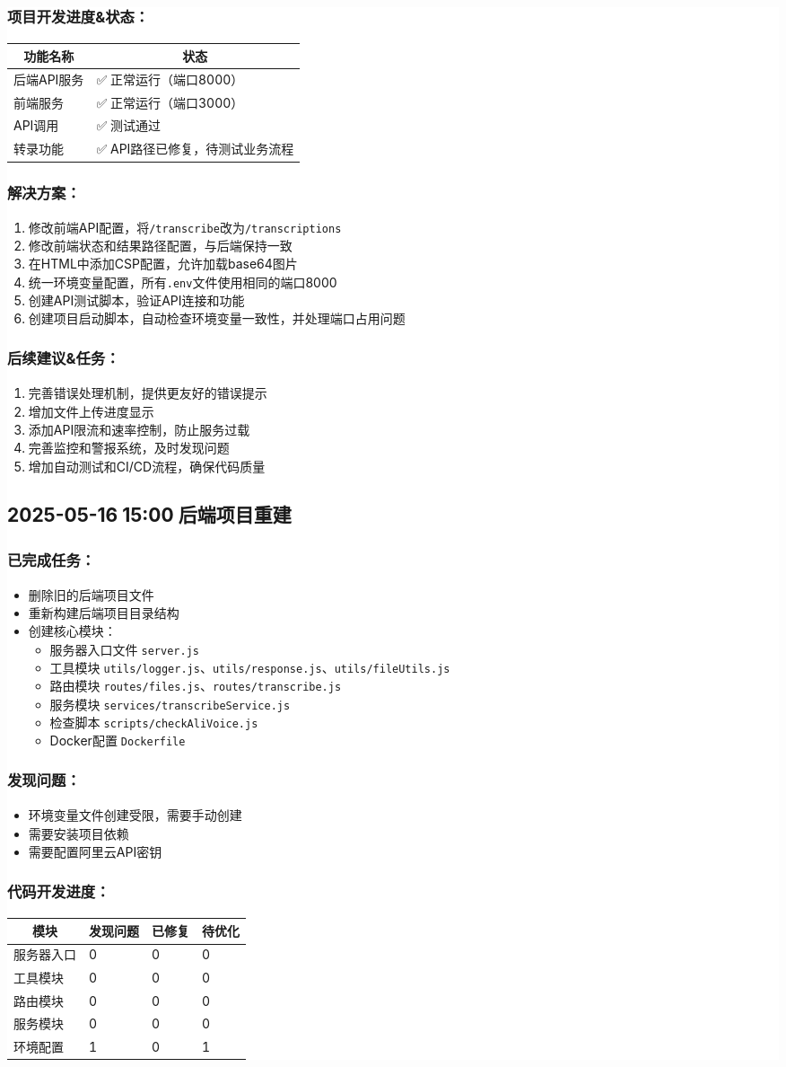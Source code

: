 ### 项目开发进度&状态：
| 功能名称 | 状态 |
| --- | --- |
| 后端API服务 | ✅ 正常运行（端口8000） |
| 前端服务 | ✅ 正常运行（端口3000） |
| API调用 | ✅ 测试通过 |
| 转录功能 | ✅ API路径已修复，待测试业务流程 |

### 解决方案：
1. 修改前端API配置，将`/transcribe`改为`/transcriptions`
2. 修改前端状态和结果路径配置，与后端保持一致
3. 在HTML中添加CSP配置，允许加载base64图片
4. 统一环境变量配置，所有`.env`文件使用相同的端口8000
5. 创建API测试脚本，验证API连接和功能
6. 创建项目启动脚本，自动检查环境变量一致性，并处理端口占用问题

### 后续建议&任务：
1. 完善错误处理机制，提供更友好的错误提示
2. 增加文件上传进度显示
3. 添加API限流和速率控制，防止服务过载
4. 完善监控和警报系统，及时发现问题
5. 增加自动测试和CI/CD流程，确保代码质量 

## 2025-05-16 15:00 后端项目重建

### 已完成任务：
- 删除旧的后端项目文件
- 重新构建后端项目目录结构
- 创建核心模块：
  - 服务器入口文件 `server.js`
  - 工具模块 `utils/logger.js`、`utils/response.js`、`utils/fileUtils.js`
  - 路由模块 `routes/files.js`、`routes/transcribe.js`
  - 服务模块 `services/transcribeService.js`
  - 检查脚本 `scripts/checkAliVoice.js`
  - Docker配置 `Dockerfile`

### 发现问题：
- 环境变量文件创建受限，需要手动创建
- 需要安装项目依赖
- 需要配置阿里云API密钥

### 代码开发进度：
| 模块 | 发现问题 | 已修复 | 待优化 |
|------|---------|-------|--------|
| 服务器入口 | 0 | 0 | 0 |
| 工具模块 | 0 | 0 | 0 |
| 路由模块 | 0 | 0 | 0 |
| 服务模块 | 0 | 0 | 0 |
| 环境配置 | 1 | 0 | 1 |
